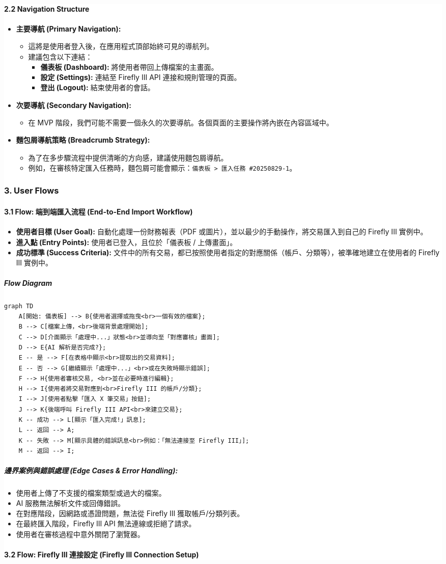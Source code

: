 #### **2.2 Navigation Structure**

*   **主要導航 (Primary Navigation):**
    *   這將是使用者登入後，在應用程式頂部始終可見的導航列。
    *   建議包含以下連結：
        *   **儀表板 (Dashboard):** 將使用者帶回上傳檔案的主畫面。
        *   **設定 (Settings):** 連結至 Firefly III API 連接和規則管理的頁面。
        *   **登出 (Logout):** 結束使用者的會話。

*   **次要導航 (Secondary Navigation):**
    *   在 MVP 階段，我們可能不需要一個永久的次要導航。各個頁面的主要操作將內嵌在內容區域中。

*   **麵包屑導航策略 (Breadcrumb Strategy):**
    *   為了在多步驟流程中提供清晰的方向感，建議使用麵包屑導航。
    *   例如，在審核特定匯入任務時，麵包屑可能會顯示：`儀表板 > 匯入任務 #20250829-1`。

### 3. User Flows

#### **3.1 Flow: 端到端匯入流程 (End-to-End Import Workflow)**

*   **使用者目標 (User Goal):** 自動化處理一份財務報表（PDF 或圖片），並以最少的手動操作，將交易匯入到自己的 Firefly III 實例中。
*   **進入點 (Entry Points):** 使用者已登入，且位於「儀表板 / 上傳畫面」。
*   **成功標準 (Success Criteria):** 文件中的所有交易，都已按照使用者指定的對應關係（帳戶、分類等），被準確地建立在使用者的 Firefly III 實例中。

##### **Flow Diagram**

```mermaid
graph TD
    A[開始: 儀表板] --> B{使用者選擇或拖曳<br>一個有效的檔案};
    B --> C[檔案上傳，<br>後端背景處理開始];
    C --> D[介面顯示「處理中...」狀態<br>並導向至「對應審核」畫面];
    D --> E{AI 解析是否完成?};
    E -- 是 --> F[在表格中顯示<br>提取出的交易資料];
    E -- 否 --> G[繼續顯示「處理中...」<br>或在失敗時顯示錯誤];
    F --> H{使用者審核交易, <br>並在必要時進行編輯};
    H --> I{使用者將交易對應到<br>Firefly III 的帳戶/分類};
    I --> J[使用者點擊「匯入 X 筆交易」按鈕];
    J --> K{後端呼叫 Firefly III API<br>來建立交易};
    K -- 成功 --> L[顯示「匯入完成!」訊息];
    L -- 返回 --> A;
    K -- 失敗 --> M[顯示具體的錯誤訊息<br>例如：「無法連接至 Firefly III」];
    M -- 返回 --> I;
```

##### **邊界案例與錯誤處理 (Edge Cases & Error Handling):**

*   使用者上傳了不支援的檔案類型或過大的檔案。
*   AI 服務無法解析文件或回傳錯誤。
*   在對應階段，因網路或憑證問題，無法從 Firefly III 獲取帳戶/分類列表。
*   在最終匯入階段，Firefly III API 無法連線或拒絕了請求。
*   使用者在審核過程中意外關閉了瀏覽器。

#### **3.2 Flow: Firefly III 連接設定 (Firefly III Connection Setup)**
